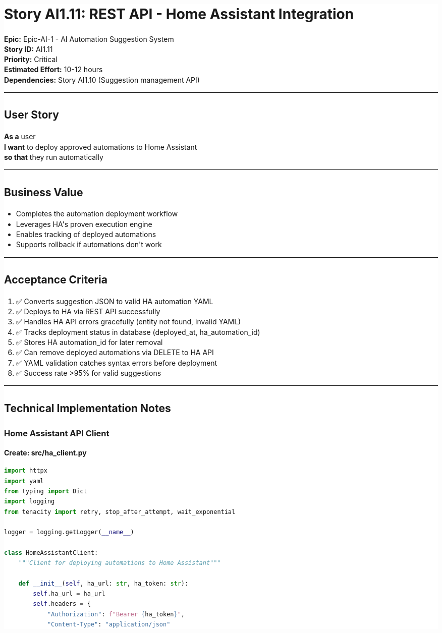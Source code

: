 # Story AI1.11: REST API - Home Assistant Integration

**Epic:** Epic-AI-1 - AI Automation Suggestion System  
**Story ID:** AI1.11  
**Priority:** Critical  
**Estimated Effort:** 10-12 hours  
**Dependencies:** Story AI1.10 (Suggestion management API)

---

## User Story

**As a** user  
**I want** to deploy approved automations to Home Assistant  
**so that** they run automatically

---

## Business Value

- Completes the automation deployment workflow
- Leverages HA's proven execution engine
- Enables tracking of deployed automations
- Supports rollback if automations don't work

---

## Acceptance Criteria

1. ✅ Converts suggestion JSON to valid HA automation YAML
2. ✅ Deploys to HA via REST API successfully
3. ✅ Handles HA API errors gracefully (entity not found, invalid YAML)
4. ✅ Tracks deployment status in database (deployed_at, ha_automation_id)
5. ✅ Stores HA automation_id for later removal
6. ✅ Can remove deployed automations via DELETE to HA API
7. ✅ YAML validation catches syntax errors before deployment
8. ✅ Success rate >95% for valid suggestions

---

## Technical Implementation Notes

### Home Assistant API Client

**Create: src/ha_client.py**

```python
import httpx
import yaml
from typing import Dict
import logging
from tenacity import retry, stop_after_attempt, wait_exponential

logger = logging.getLogger(__name__)

class HomeAssistantClient:
    """Client for deploying automations to Home Assistant"""
    
    def __init__(self, ha_url: str, ha_token: str):
        self.ha_url = ha_url
        self.headers = {
            "Authorization": f"Bearer {ha_token}",
            "Content-Type": "application/json"
```
